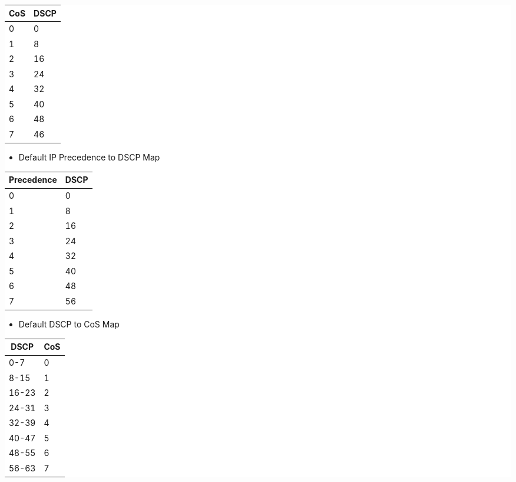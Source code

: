 | CoS | DSCP |
| --- | ---- | 
| 0   | 0    |
| 1   | 8    |
| 2   | 16   |
| 3   | 24   | 
| 4   | 32   |
| 5   | 40   |
| 6   | 48   | 
| 7   | 46   | 

* Default IP Precedence to DSCP Map 

| Precedence | DSCP | 
| ---------- | ---- |
| 0          | 0 |
| 1          | 8 |
| 2          | 16 |
| 3          | 24 |
| 4          | 32 |
| 5          | 40 |
| 6          | 48 |
| 7          | 56 |

* Default DSCP to CoS Map 

| DSCP | CoS |
| ---- | --- | 
| 0-7  | 0 |
| 8-15 | 1 |
| 16-23 | 2 |
| 24-31 | 3 |
| 32-39 | 4 |
| 40-47 | 5 |
| 48-55 | 6 | 
| 56-63 | 7 |
